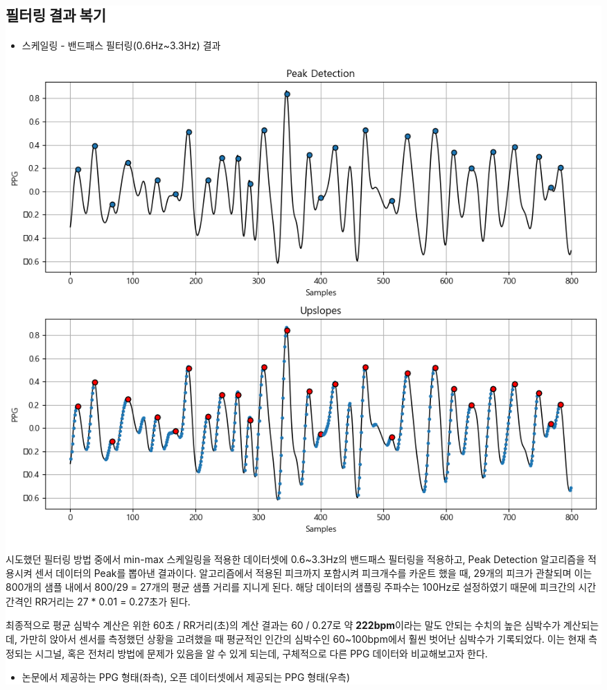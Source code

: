 ## 필터링 결과 복기

- 스케일링 - 밴드패스 필터링(0.6Hz~3.3Hz) 결과

![](/assets/images/W5/p13.png)

시도했던 필터링 방법 중에서 min-max 스케일링을 적용한 데이터셋에 0.6~3.3Hz의 밴드패스 필터링을 적용하고, Peak Detection 알고리즘을 적용시켜 센서 데이터의 Peak를 뽑아낸 결과이다. 
알고리즘에서 적용된 피크까지 포함시켜 피크개수를 카운트 했을 때, 29개의 피크가 관찰되며 이는 800개의 샘플 내에서 800/29 = 27개의 평균 샘플 거리를 지니게 된다. 해당 데이터의 샘플링 주파수는 100Hz로 설정하였기 때문에 피크간의 시간간격인 RR거리는 27 * 0.01 = 0.27초가 된다.

최종적으로 평균 심박수 계산은 위한 60초 / RR거리(초)의 계산 결과는 60 / 0.27로 약 **222bpm**이라는 말도 안되는 수치의 높은 심박수가 계산되는데, 가만히 앉아서 센서를 측정했던 상황을 고려했을 때 평균적인 인간의 심박수인 60~100bpm에서 훨씬 벗어난 심박수가 기록되었다. 이는 현재 측정되는 시그널, 혹은 전처리 방법에 문제가 있음을 알 수 있게 되는데, 구체적으로 다른 PPG 데이터와 비교해보고자 한다.

- 논문에서 제공하는 PPG 형태(좌측), 오픈 데이터셋에서 제공되는 PPG 형태(우측)
